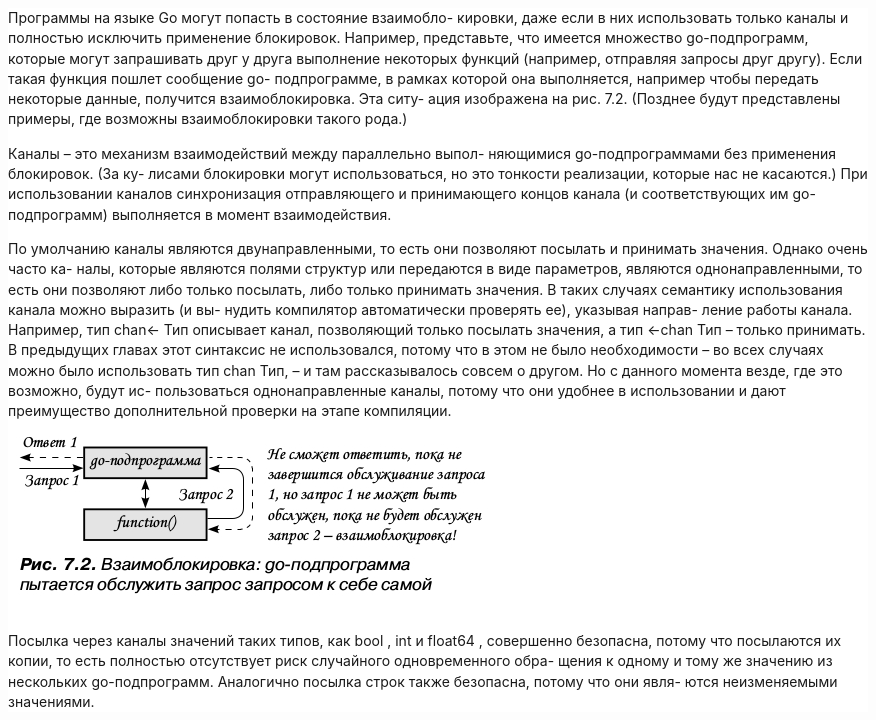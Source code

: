 Программы на языке Go могут попасть в состояние взаимобло-
кировки, даже если в них использовать только каналы и полностью
исключить применение блокировок. Например, представьте, что
имеется множество go-подпрограмм, которые могут запрашивать
друг у друга выполнение некоторых функций (например, отправляя
запросы друг другу). Если такая функция пошлет сообщение go-
подпрограмме, в рамках которой она выполняется, например чтобы
передать некоторые данные, получится взаимоблокировка. Эта ситу-
ация изображена на рис. 7.2. (Позднее будут представлены примеры,
где возможны взаимоблокировки такого рода.)

Каналы – это механизм взаимодействий между параллельно выпол-
няющимися go-подпрограммами без применения блокировок. (За ку-
лисами блокировки могут использоваться, но это тонкости реализации,
которые нас не касаются.) При использовании каналов синхронизация
отправляющего и принимающего концов канала (и соответствующих
им go-подпрограмм) выполняется в момент взаимодействия.

По умолчанию каналы являются двунаправленными, то есть они
позволяют посылать и принимать значения. Однако очень часто ка-
налы, которые являются полями структур или передаются в виде
параметров, являются однонаправленными, то есть они позволяют
либо только посылать, либо только принимать значения. В таких
случаях семантику использования канала можно выразить (и вы-
нудить компилятор автоматически проверять ее), указывая направ-
ление работы канала. Например, тип chan<- Тип описывает канал,
позволяющий только посылать значения, а тип <-chan Тип – только
принимать. В предыдущих главах этот синтаксис не использовался,
потому что в этом не было необходимости – во всех случаях можно
было использовать тип chan Тип, – и там рассказывалось совсем о
другом. Но с данного момента везде, где это возможно, будут ис-
пользоваться однонаправленные каналы, потому что они удобнее в
использовании и дают преимущество дополнительной проверки на
этапе компиляции.

!["Рис. 7.2. Взаимоблокировка: go-подпрограмма пытается обслужить запрос запросом к себе самой"](/images/ris-7-2.jpg "Рис. 7.2. Взаимоблокировка: go-подпрограмма пытается обслужить запрос запросом к себе самой")

Посылка через каналы значений таких типов, как bool , int и
float64 , совершенно безопасна, потому что посылаются их копии, то
есть полностью отсутствует риск случайного одновременного обра-
щения к одному и тому же значению из нескольких go-подпрограмм.
Аналогично посылка строк также безопасна, потому что они явля-
ются неизменяемыми значениями.
